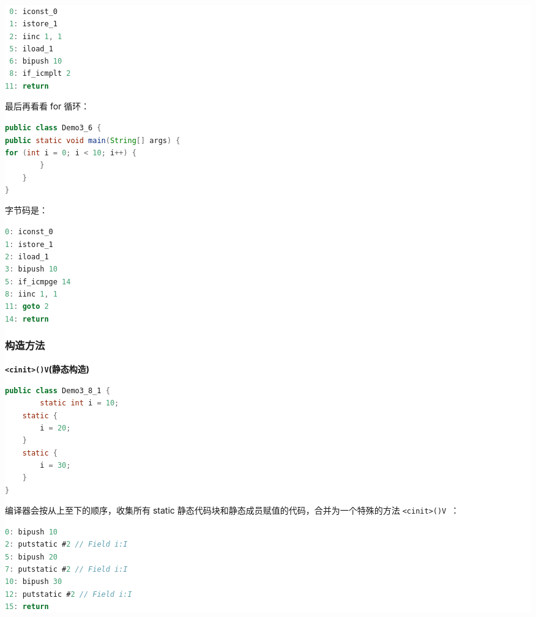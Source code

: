 ~~~java
 0: iconst_0
 1: istore_1
 2: iinc 1, 1
 5: iload_1
 6: bipush 10
 8: if_icmplt 2
11: return
~~~

最后再看看 for 循环：

~~~java
public class Demo3_6 {
public static void main(String[] args) {
for (int i = 0; i < 10; i++) {
		}
	}
}
~~~

字节码是：

~~~java
0: iconst_0
1: istore_1
2: iload_1
3: bipush 10
5: if_icmpge 14
8: iinc 1, 1
11: goto 2
14: return
~~~

### 构造方法

**`<cinit>()V`(静态构造)**

~~~java
public class Demo3_8_1 {
		static int i = 10;
    static {
    	i = 20;
    }
    static {
   	 	i = 30;
    }
}
~~~

编译器会按从上至下的顺序，收集所有 static 静态代码块和静态成员赋值的代码，合并为一个特殊的方法 `<cinit>()V `：

~~~java
0: bipush 10
2: putstatic #2 // Field i:I
5: bipush 20
7: putstatic #2 // Field i:I
10: bipush 30
12: putstatic #2 // Field i:I
15: return
~~~
